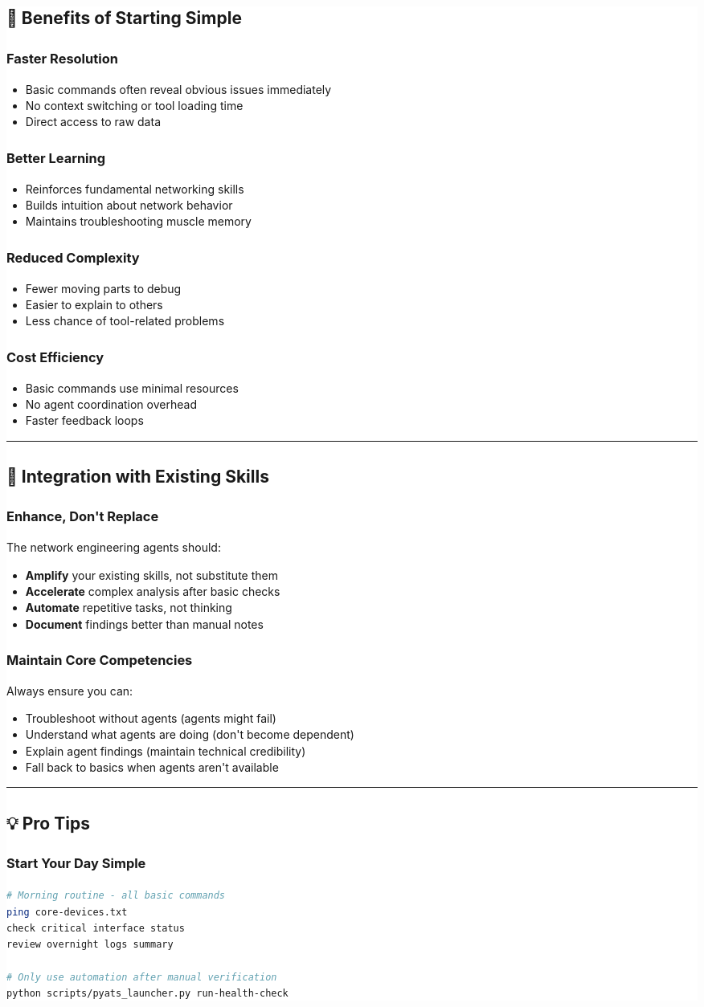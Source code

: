 
## 🚀 **Benefits of Starting Simple**

### **Faster Resolution**
- Basic commands often reveal obvious issues immediately
- No context switching or tool loading time
- Direct access to raw data

### **Better Learning**
- Reinforces fundamental networking skills
- Builds intuition about network behavior
- Maintains troubleshooting muscle memory

### **Reduced Complexity**
- Fewer moving parts to debug
- Easier to explain to others
- Less chance of tool-related problems

### **Cost Efficiency**
- Basic commands use minimal resources
- No agent coordination overhead
- Faster feedback loops

---

## 📖 **Integration with Existing Skills**

### **Enhance, Don't Replace**
The network engineering agents should:
- **Amplify** your existing skills, not substitute them
- **Accelerate** complex analysis after basic checks
- **Automate** repetitive tasks, not thinking
- **Document** findings better than manual notes

### **Maintain Core Competencies**
Always ensure you can:
- Troubleshoot without agents (agents might fail)
- Understand what agents are doing (don't become dependent)
- Explain agent findings (maintain technical credibility)
- Fall back to basics when agents aren't available

---

## 💡 **Pro Tips**

### **Start Your Day Simple**
```bash
# Morning routine - all basic commands
ping core-devices.txt
check critical interface status
review overnight logs summary

# Only use automation after manual verification
python scripts/pyats_launcher.py run-health-check
```
